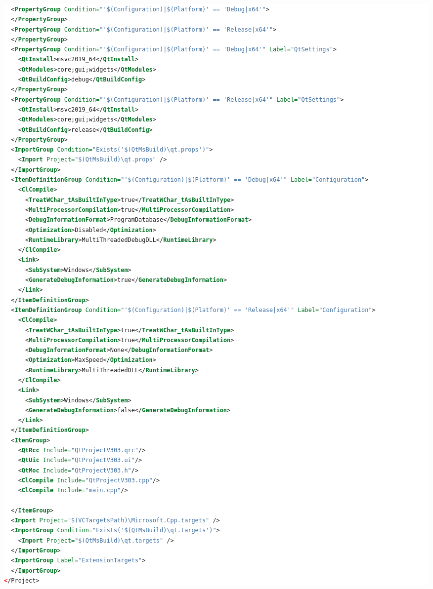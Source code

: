```xml
  <PropertyGroup Condition="'$(Configuration)|$(Platform)' == 'Debug|x64'">
  </PropertyGroup>
  <PropertyGroup Condition="'$(Configuration)|$(Platform)' == 'Release|x64'">
  </PropertyGroup>
  <PropertyGroup Condition="'$(Configuration)|$(Platform)' == 'Debug|x64'" Label="QtSettings">
    <QtInstall>msvc2019_64</QtInstall>
    <QtModules>core;gui;widgets</QtModules>
    <QtBuildConfig>debug</QtBuildConfig>
  </PropertyGroup>
  <PropertyGroup Condition="'$(Configuration)|$(Platform)' == 'Release|x64'" Label="QtSettings">
    <QtInstall>msvc2019_64</QtInstall>
    <QtModules>core;gui;widgets</QtModules>
    <QtBuildConfig>release</QtBuildConfig>
  </PropertyGroup>
  <ImportGroup Condition="Exists('$(QtMsBuild)\qt.props')">
    <Import Project="$(QtMsBuild)\qt.props" />
  </ImportGroup>
  <ItemDefinitionGroup Condition="'$(Configuration)|$(Platform)' == 'Debug|x64'" Label="Configuration">
    <ClCompile>
      <TreatWChar_tAsBuiltInType>true</TreatWChar_tAsBuiltInType>
      <MultiProcessorCompilation>true</MultiProcessorCompilation>
      <DebugInformationFormat>ProgramDatabase</DebugInformationFormat>
      <Optimization>Disabled</Optimization>
      <RuntimeLibrary>MultiThreadedDebugDLL</RuntimeLibrary>
    </ClCompile>
    <Link>
      <SubSystem>Windows</SubSystem>
      <GenerateDebugInformation>true</GenerateDebugInformation>
    </Link>
  </ItemDefinitionGroup>
  <ItemDefinitionGroup Condition="'$(Configuration)|$(Platform)' == 'Release|x64'" Label="Configuration">
    <ClCompile>
      <TreatWChar_tAsBuiltInType>true</TreatWChar_tAsBuiltInType>
      <MultiProcessorCompilation>true</MultiProcessorCompilation>
      <DebugInformationFormat>None</DebugInformationFormat>
      <Optimization>MaxSpeed</Optimization>
      <RuntimeLibrary>MultiThreadedDLL</RuntimeLibrary>
    </ClCompile>
    <Link>
      <SubSystem>Windows</SubSystem>
      <GenerateDebugInformation>false</GenerateDebugInformation>
    </Link>
  </ItemDefinitionGroup>
  <ItemGroup>
    <QtRcc Include="QtProjectV303.qrc"/>
    <QtUic Include="QtProjectV303.ui"/>
    <QtMoc Include="QtProjectV303.h"/>
    <ClCompile Include="QtProjectV303.cpp"/>
    <ClCompile Include="main.cpp"/>

  </ItemGroup>
  <Import Project="$(VCTargetsPath)\Microsoft.Cpp.targets" />
  <ImportGroup Condition="Exists('$(QtMsBuild)\qt.targets')">
    <Import Project="$(QtMsBuild)\qt.targets" />
  </ImportGroup>
  <ImportGroup Label="ExtensionTargets">
  </ImportGroup>
</Project>
```
